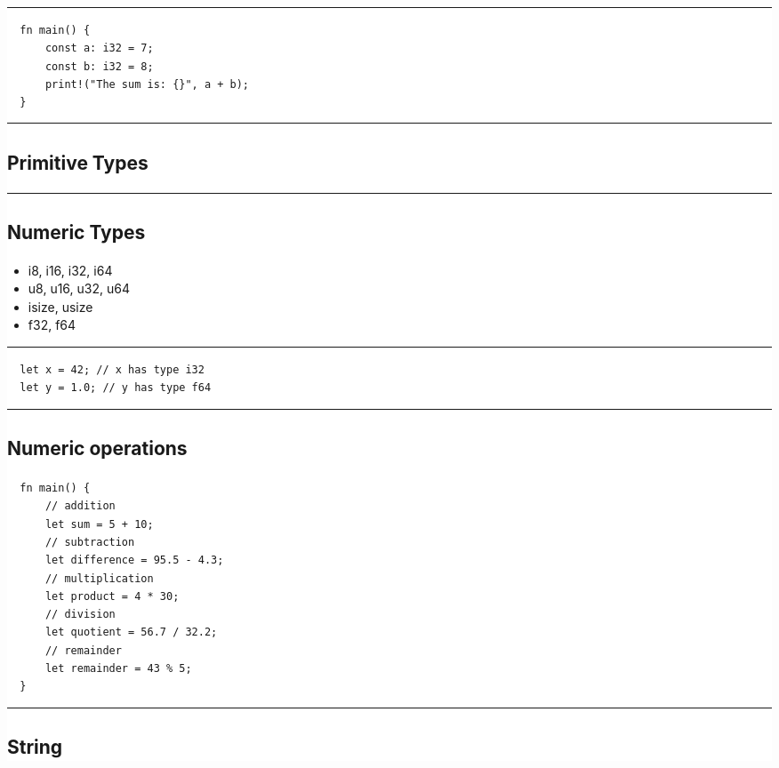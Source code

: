 ***

```
  fn main() {
      const a: i32 = 7;
      const b: i32 = 8;
      print!("The sum is: {}", a + b);
  }
```

---

## Primitive Types

---

## Numeric Types

- i8, i16, i32, i64
- u8, u16, u32, u64
- isize, usize
- f32, f64

***

```
  let x = 42; // x has type i32
  let y = 1.0; // y has type f64
```

---

## Numeric operations

```
  fn main() {
      // addition
      let sum = 5 + 10;
      // subtraction
      let difference = 95.5 - 4.3;
      // multiplication
      let product = 4 * 30;
      // division
      let quotient = 56.7 / 32.2;
      // remainder
      let remainder = 43 % 5;
  }
```

---

## String
